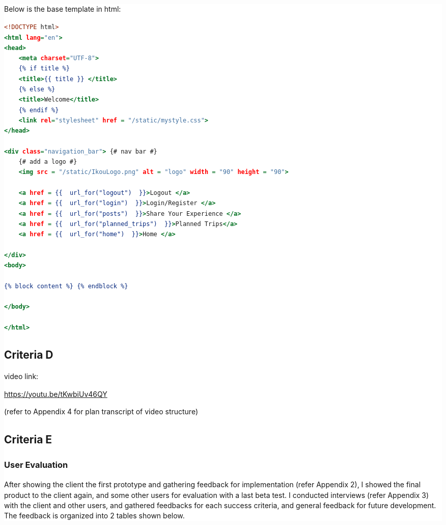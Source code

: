 Below is the base template in html:

```.html
<!DOCTYPE html>
<html lang="en">
<head>
    <meta charset="UTF-8">
    {% if title %}
    <title>{{ title }} </title>
    {% else %}
    <title>Welcome</title>
    {% endif %}
    <link rel="stylesheet" href = "/static/mystyle.css">
</head>

<div class="navigation_bar"> {# nav bar #}
    {# add a logo #}
    <img src = "/static/IkouLogo.png" alt = "logo" width = "90" height = "90">

    <a href = {{  url_for("logout")  }}>Logout </a>
    <a href = {{  url_for("login")  }}>Login/Register </a>
    <a href = {{  url_for("posts")  }}>Share Your Experience </a>
    <a href = {{  url_for("planned_trips")  }}>Planned Trips</a>
    <a href = {{  url_for("home")  }}>Home </a>
    
</div>
<body>

{% block content %} {% endblock %}

</body>

</html>
```


## Criteria D

video link:

https://youtu.be/tKwbiUv46QY

(refer to Appendix 4 for plan transcript of video structure)


## Criteria E

### User Evaluation

After showing the client the first prototype and gathering feedback for implementation (refer Appendix 2), I showed the final product to the client again, and some other users for evaluation with a last beta test. I conducted interviews (refer Appendix 3) with the client and other users, and gathered feedbacks for each success criteria, and general feedback for future development. The feedback is organized into 2 tables shown below. 
